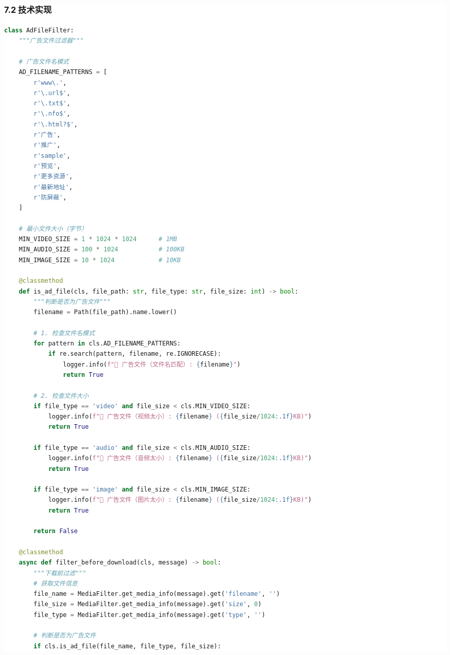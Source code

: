 ### 7.2 技术实现

```python
class AdFileFilter:
    """广告文件过滤器"""
    
    # 广告文件名模式
    AD_FILENAME_PATTERNS = [
        r'www\.',
        r'\.url$',
        r'\.txt$',
        r'\.nfo$',
        r'\.html?$',
        r'广告',
        r'推广',
        r'sample',
        r'预览',
        r'更多资源',
        r'最新地址',
        r'防屏蔽',
    ]
    
    # 最小文件大小（字节）
    MIN_VIDEO_SIZE = 1 * 1024 * 1024      # 1MB
    MIN_AUDIO_SIZE = 100 * 1024           # 100KB
    MIN_IMAGE_SIZE = 10 * 1024            # 10KB
    
    @classmethod
    def is_ad_file(cls, file_path: str, file_type: str, file_size: int) -> bool:
        """判断是否为广告文件"""
        filename = Path(file_path).name.lower()
        
        # 1. 检查文件名模式
        for pattern in cls.AD_FILENAME_PATTERNS:
            if re.search(pattern, filename, re.IGNORECASE):
                logger.info(f"🚫 广告文件（文件名匹配）: {filename}")
                return True
        
        # 2. 检查文件大小
        if file_type == 'video' and file_size < cls.MIN_VIDEO_SIZE:
            logger.info(f"🚫 广告文件（视频太小）: {filename} ({file_size/1024:.1f}KB)")
            return True
        
        if file_type == 'audio' and file_size < cls.MIN_AUDIO_SIZE:
            logger.info(f"🚫 广告文件（音频太小）: {filename} ({file_size/1024:.1f}KB)")
            return True
        
        if file_type == 'image' and file_size < cls.MIN_IMAGE_SIZE:
            logger.info(f"🚫 广告文件（图片太小）: {filename} ({file_size/1024:.1f}KB)")
            return True
        
        return False
    
    @classmethod
    async def filter_before_download(cls, message) -> bool:
        """下载前过滤"""
        # 获取文件信息
        file_name = MediaFilter.get_media_info(message).get('filename', '')
        file_size = MediaFilter.get_media_info(message).get('size', 0)
        file_type = MediaFilter.get_media_info(message).get('type', '')
        
        # 判断是否为广告文件
        if cls.is_ad_file(file_name, file_type, file_size):
```